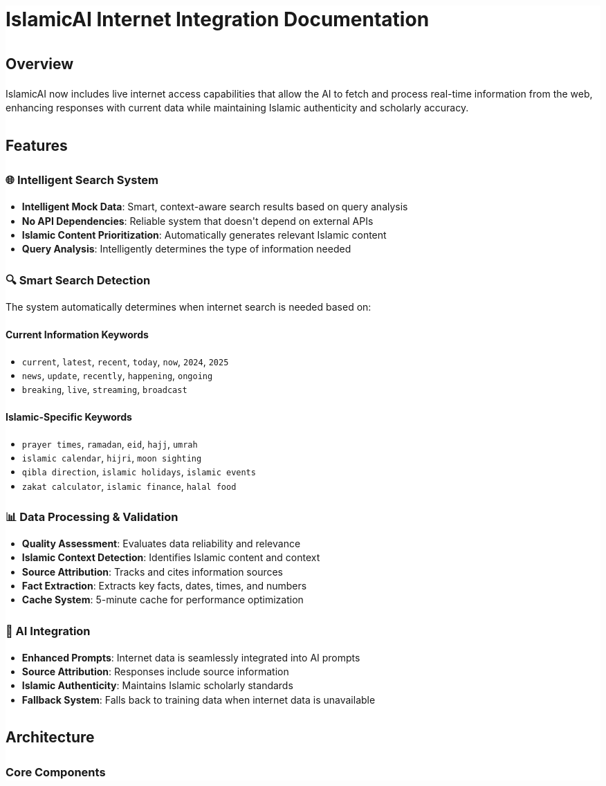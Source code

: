 # IslamicAI Internet Integration Documentation

## Overview

IslamicAI now includes live internet access capabilities that allow the AI to fetch and process real-time information from the web, enhancing responses with current data while maintaining Islamic authenticity and scholarly accuracy.

## Features

### 🌐 Intelligent Search System
- **Intelligent Mock Data**: Smart, context-aware search results based on query analysis
- **No API Dependencies**: Reliable system that doesn't depend on external APIs
- **Islamic Content Prioritization**: Automatically generates relevant Islamic content
- **Query Analysis**: Intelligently determines the type of information needed

### 🔍 Smart Search Detection
The system automatically determines when internet search is needed based on:

#### Current Information Keywords
- `current`, `latest`, `recent`, `today`, `now`, `2024`, `2025`
- `news`, `update`, `recently`, `happening`, `ongoing`
- `breaking`, `live`, `streaming`, `broadcast`

#### Islamic-Specific Keywords
- `prayer times`, `ramadan`, `eid`, `hajj`, `umrah`
- `islamic calendar`, `hijri`, `moon sighting`
- `qibla direction`, `islamic holidays`, `islamic events`
- `zakat calculator`, `islamic finance`, `halal food`

### 📊 Data Processing & Validation
- **Quality Assessment**: Evaluates data reliability and relevance
- **Islamic Context Detection**: Identifies Islamic content and context
- **Source Attribution**: Tracks and cites information sources
- **Fact Extraction**: Extracts key facts, dates, times, and numbers
- **Cache System**: 5-minute cache for performance optimization

### 🤖 AI Integration
- **Enhanced Prompts**: Internet data is seamlessly integrated into AI prompts
- **Source Attribution**: Responses include source information
- **Islamic Authenticity**: Maintains Islamic scholarly standards
- **Fallback System**: Falls back to training data when internet data is unavailable

## Architecture

### Core Components
